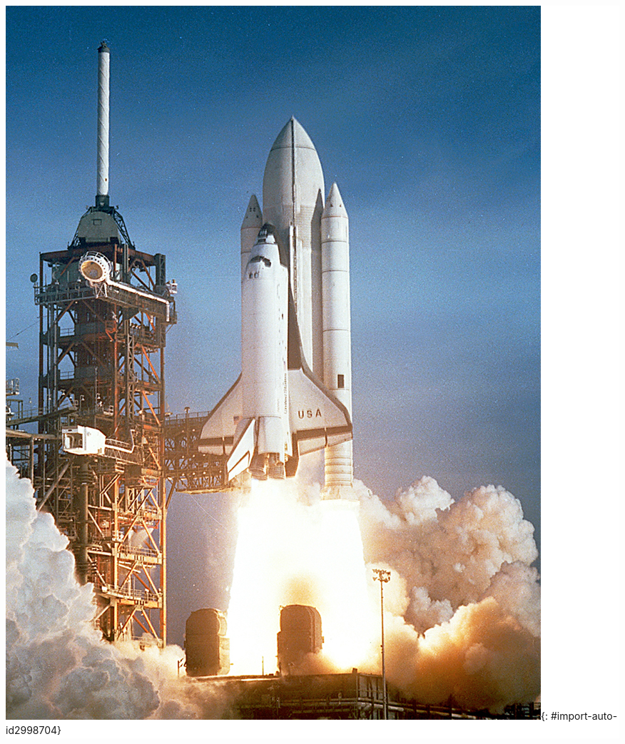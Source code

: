 ![The space shuttle is launched. It consists of the shuttle orbiter, two solid rocket boosters, and an expendable external tank. It takes off leaving much smoke and fire.](../resources/Figure_09_07_02a.jpg "The space shuttle had a number of reusable parts. Solid fuel boosters on either side were recovered and refueled after each flight, and the entire orbiter returned to Earth for use in subsequent flights. The large liquid fuel tank was expended. The space shuttle was a complex assemblage of technologies, employing both solid and liquid fuel and pioneering ceramic tiles as reentry heat shields. As a result, it permitted multiple launches as opposed to single-use rockets. (credit: NASA)"){: #import-auto-id2998704}
